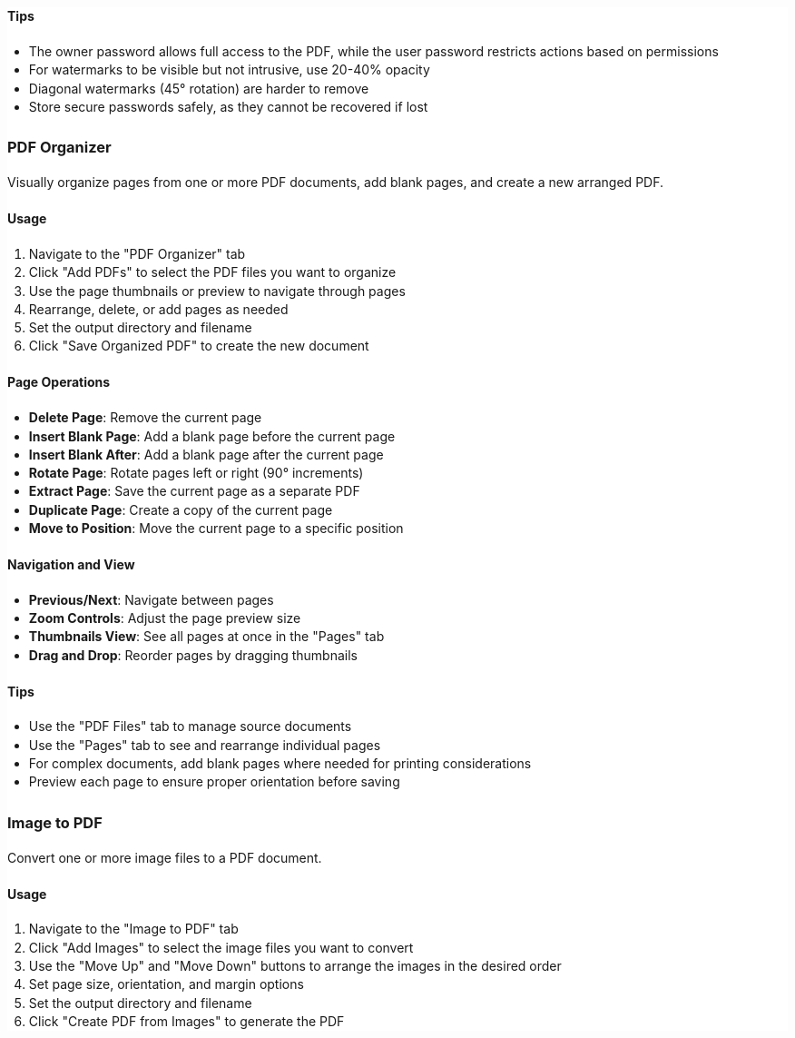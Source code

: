 #### Tips

- The owner password allows full access to the PDF, while the user password restricts actions based on permissions
- For watermarks to be visible but not intrusive, use 20-40% opacity
- Diagonal watermarks (45° rotation) are harder to remove
- Store secure passwords safely, as they cannot be recovered if lost

### PDF Organizer

Visually organize pages from one or more PDF documents, add blank pages, and create a new arranged PDF.

#### Usage

1. Navigate to the "PDF Organizer" tab
2. Click "Add PDFs" to select the PDF files you want to organize
3. Use the page thumbnails or preview to navigate through pages
4. Rearrange, delete, or add pages as needed
5. Set the output directory and filename
6. Click "Save Organized PDF" to create the new document

#### Page Operations

- **Delete Page**: Remove the current page
- **Insert Blank Page**: Add a blank page before the current page
- **Insert Blank After**: Add a blank page after the current page
- **Rotate Page**: Rotate pages left or right (90° increments)
- **Extract Page**: Save the current page as a separate PDF
- **Duplicate Page**: Create a copy of the current page
- **Move to Position**: Move the current page to a specific position

#### Navigation and View

- **Previous/Next**: Navigate between pages
- **Zoom Controls**: Adjust the page preview size
- **Thumbnails View**: See all pages at once in the "Pages" tab
- **Drag and Drop**: Reorder pages by dragging thumbnails

#### Tips

- Use the "PDF Files" tab to manage source documents
- Use the "Pages" tab to see and rearrange individual pages
- For complex documents, add blank pages where needed for printing considerations
- Preview each page to ensure proper orientation before saving

### Image to PDF

Convert one or more image files to a PDF document.

#### Usage

1. Navigate to the "Image to PDF" tab
2. Click "Add Images" to select the image files you want to convert
3. Use the "Move Up" and "Move Down" buttons to arrange the images in the desired order
4. Set page size, orientation, and margin options
5. Set the output directory and filename
6. Click "Create PDF from Images" to generate the PDF
